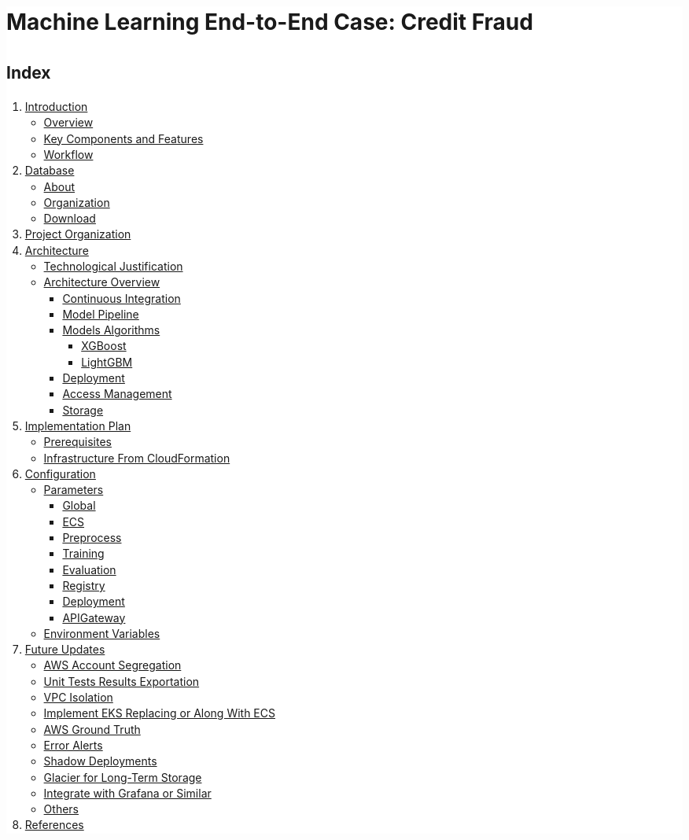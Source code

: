 # Machine Learning End-to-End Case: Credit Fraud

## Index
1. [Introduction](#1-introduction)
    - [Overview](#overview)
    - [Key Components and Features](#key-components-and-features)
    - [Workflow](#workflow)
2. [Database](#2-database)
    - [About](#about)
    - [Organization](#organization)
    - [Download](#download)
3. [Project Organization](#3-project-organization)
4. [Architecture](#4-architecture)
    - [Technological Justification](#technological-justification)
    - [Architecture Overview](#architecture-overview)
        - [Continuous Integration](#continuous-integration)
        - [Model Pipeline](#model-pipeline)
        - [Models Algorithms](#models-algorithms)
            - [XGBoost](#xgboost)
            - [LightGBM](#lightgbm)
        - [Deployment](#deployment)
        - [Access Management](#access-management)
        - [Storage](#storage)
5. [Implementation Plan](#5-implementation-plan)
    - [Prerequisites](#prerequisites)
    - [Infrastructure From CloudFormation](#infrastructure-from-cloudformation)
6. [Configuration](#6-configuration)
    - [Parameters](#parameters)
        - [Global](#global)
        - [ECS](#ecs)
        - [Preprocess](#preprocess)
        - [Training](#training)
        - [Evaluation](#evaluation)
        - [Registry](#registry)
        - [Deployment](#deployment-1)
        - [APIGateway](#apigateway)
    - [Environment Variables](#environment-variables)
7. [Future Updates](#7-future-updates)
    - [AWS Account Segregation](#aws-account-segregation)
    - [Unit Tests Results Exportation](#unit-tests-results-exportation)
    - [VPC Isolation](#vpc-isolation)
    - [Implement EKS Replacing or Along With ECS](#implement-eks-replacing-or-along-with-ecs)
    - [AWS Ground Truth](#aws-ground-truth)
    - [Error Alerts](#error-alerts)
    - [Shadow Deployments](#shadow-deployments)
    - [Glacier for Long-Term Storage](#glacier-for-long-term-storage)
    - [Integrate with Grafana or Similar](#integrate-with-grafana-or-similar)
    - [Others](#others)
8. [References](#8-references)
